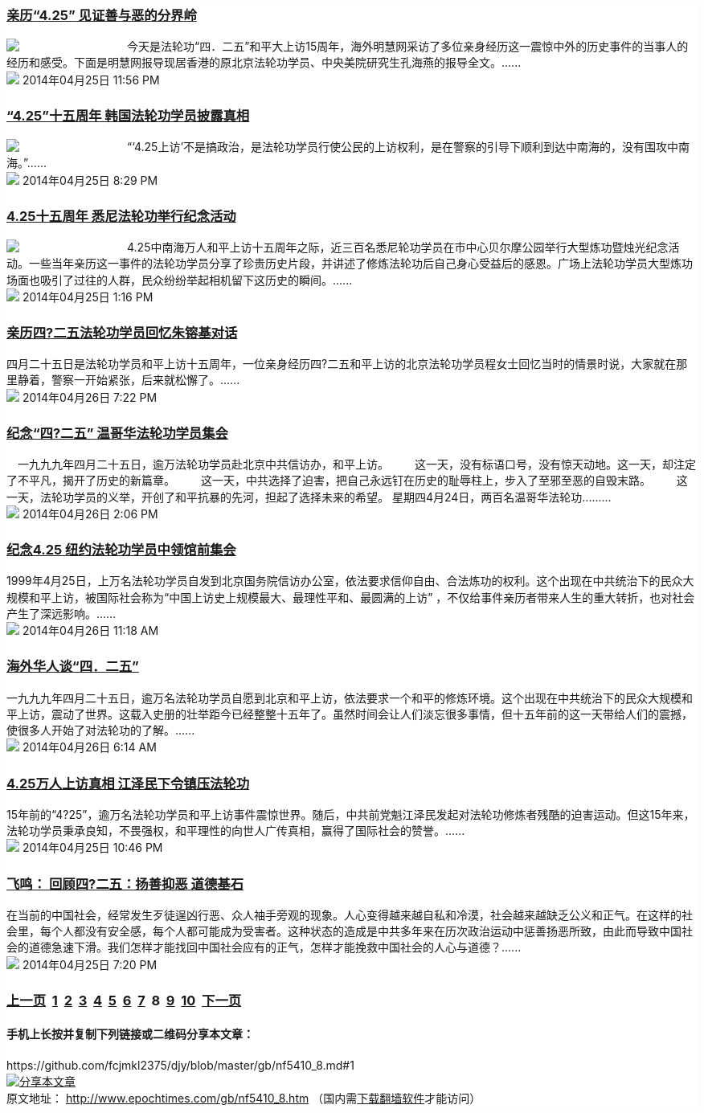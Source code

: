 <tr><td><h3><a href="https://github.com/fcjmkl2375/djy/blob/master/gb/14/4/26/n4140710.md#1" target="_blank">亲历“4.25” 见证善与恶的分界岭</a><br></h3><a href="https://github.com/fcjmkl2375/djy/blob/master/gb/14/4/26/n4140710.md#1" target="_blank"><img width="150" src="http://i.epochtimes.com/assets/uploads/2014/04/1404251207571002-150x120.jpg" align ="left"></a>今天是法轮功“四．二五”和平大上访15周年，海外明慧网采访了多位亲身经历这一震惊中外的历史事件的当事人的经历和感受。下面是明慧网报导现居香港的原北京法轮功学员、中央美院研究生孔海燕的报导全文。......<br><img align="bottom" src="http://www.epochtimes.com/assets/themes/djy/images/time.gif"> 2014年04月25日 11:56 PM							</td></tr>
<tr><td><h3><a href="https://github.com/fcjmkl2375/djy/blob/master/gb/14/4/25/n4140549.md#1" target="_blank">“4.25”十五周年 韩国法轮功学员披露真相</a><br></h3><a href="https://github.com/fcjmkl2375/djy/blob/master/gb/14/4/25/n4140549.md#1" target="_blank"><img width="150" src="http://i.epochtimes.com/assets/uploads/2014/04/1404250838421873-150x120.jpg" align ="left"></a>“‘4.25上访’不是搞政治，是法轮功学员行使公民的上访权利，是在警察的引导下顺利到达中南海的，没有围攻中南海。”......<br><img align="bottom" src="http://www.epochtimes.com/assets/themes/djy/images/time.gif"> 2014年04月25日 8:29 PM							</td></tr>
<tr><td><h3><a href="https://github.com/fcjmkl2375/djy/blob/master/gb/14/4/25/n4139879.md#1" target="_blank">4.25十五周年 悉尼法轮功举行纪念活动</a><br></h3><a href="https://github.com/fcjmkl2375/djy/blob/master/gb/14/4/25/n4139879.md#1" target="_blank"><img width="150" src="http://i.epochtimes.com/assets/uploads/2014/04/140424234724941-150x120.jpg" align ="left"></a>4.25中南海万人和平上访十五周年之际，近三百名悉尼轮功学员在市中心贝尔摩公园举行大型炼功暨烛光纪念活动。一些当年亲历这一事件的法轮功学员分享了珍贵历史片段，并讲述了修炼法轮功后自己身心受益后的感恩。广场上法轮功学员大型炼功场面也吸引了过往的人群，民众纷纷举起相机留下这历史的瞬间。......<br><img align="bottom" src="http://www.epochtimes.com/assets/themes/djy/images/time.gif"> 2014年04月25日 1:16 PM							</td></tr>
<tr><td><h3><a href="https://github.com/fcjmkl2375/djy/blob/master/gb/14/4/26/n4141045.md#1" target="_blank">亲历四?二五法轮功学员回忆朱镕基对话</a><br></h3>四月二十五日是法轮功学员和平上访十五周年，一位亲身经历四?二五和平上访的北京法轮功学员程女士回忆当时的情景时说，大家就在那里静着，警察一开始紧张，后来就松懈了。......<br><img align="bottom" src="http://www.epochtimes.com/assets/themes/djy/images/time.gif"> 2014年04月26日 7:22 PM							</td></tr>
<tr><td><h3><a href="https://github.com/fcjmkl2375/djy/blob/master/gb/14/4/26/n4141041.md#1" target="_blank">纪念“四?二五” 温哥华法轮功学员集会</a><br></h3>　一九九九年四月二十五日，逾万法轮功学员赴北京中共信访办，和平上访。 
　　这一天，没有标语口号，没有惊天动地。这一天，却注定了不平凡，揭开了历史的新篇章。 
　　这一天，中共选择了迫害，把自己永远钉在历史的耻辱柱上，步入了至邪至恶的自毁末路。 
　　这一天，法轮功学员的义举，开创了和平抗暴的先河，担起了选择未来的希望。
星期四4月24日，两百名温哥华法轮功.........<br><img align="bottom" src="http://www.epochtimes.com/assets/themes/djy/images/time.gif"> 2014年04月26日 2:06 PM							</td></tr>
<tr><td><h3><a href="https://github.com/fcjmkl2375/djy/blob/master/gb/14/4/26/n4140919.md#1" target="_blank">纪念4.25 纽约法轮功学员中领馆前集会</a><br></h3>1999年4月25日，上万名法轮功学员自发到北京国务院信访办公室，依法要求信仰自由、合法炼功的权利。这个出现在中共统治下的民众大规模和平上访，被国际社会称为“中国上访史上规模最大、最理性平和、最圆满的上访” ，不仅给事件亲历者带来人生的重大转折，也对社会产生了深远影响。......<br><img align="bottom" src="http://www.epochtimes.com/assets/themes/djy/images/time.gif"> 2014年04月26日 11:18 AM							</td></tr>
<tr><td><h3><a href="https://github.com/fcjmkl2375/djy/blob/master/gb/14/4/26/n4140791.md#1" target="_blank">海外华人谈“四．二五”</a><br></h3>一九九九年四月二十五日，逾万名法轮功学员自愿到北京和平上访，依法要求一个和平的修炼环境。这个出现在中共统治下的民众大规模和平上访，震动了世界。这载入史册的壮举距今已经整整十五年了。虽然时间会让人们淡忘很多事情，但十五年前的这一天带给人们的震撼，使很多人开始了对法轮功的了解。......<br><img align="bottom" src="http://www.epochtimes.com/assets/themes/djy/images/time.gif"> 2014年04月26日 6:14 AM							</td></tr>
<tr><td><h3><a href="https://github.com/fcjmkl2375/djy/blob/master/gb/14/4/25/n4140622.md#1" target="_blank">4.25万人上访真相 江泽民下令镇压法轮功</a><br></h3>15年前的“4?25”，逾万名法轮功学员和平上访事件震惊世界。随后，中共前党魁江泽民发起对法轮功修炼者残酷的迫害运动。但这15年来，法轮功学员秉承良知，不畏强权，和平理性的向世人广传真相，赢得了国际社会的赞誉。......<br><img align="bottom" src="http://www.epochtimes.com/assets/themes/djy/images/time.gif"> 2014年04月25日 10:46 PM							</td></tr>
<tr><td><h3><a href="https://github.com/fcjmkl2375/djy/blob/master/gb/14/4/25/n4140494.md#1" target="_blank">飞鸣： 回顾四?二五：扬善抑恶 道德基石</a><br></h3>在当前的中国社会，经常发生歹徒逞凶行恶、众人袖手旁观的现象。人心变得越来越自私和冷漠，社会越来越缺乏公义和正气。在这样的社会里，每个人都没有安全感，每个人都可能成为受害者。这种状态的造成是中共多年来在历次政治运动中惩善扬恶所致，由此而导致中国社会的道德急速下滑。我们怎样才能找回中国社会应有的正气，怎样才能挽救中国社会的人心与道德？......<br><img align="bottom" src="http://www.epochtimes.com/assets/themes/djy/images/time.gif"> 2014年04月25日 7:20 PM							</td></tr>
<tr><td><h3><a href="https://github.com/fcjmkl2375/djy/blob/master/gb/nf5410_7.md#1">上一页</a>&nbsp;&nbsp;<a href="https://github.com/fcjmkl2375/djy/blob/master/gb/nf5410.md#1">1</a>&nbsp;&nbsp;<a href="https://github.com/fcjmkl2375/djy/blob/master/gb/nf5410_2.md#1">2</a>&nbsp;&nbsp;<a href="https://github.com/fcjmkl2375/djy/blob/master/gb/nf5410_3.md#1">3</a>&nbsp;&nbsp;<a href="https://github.com/fcjmkl2375/djy/blob/master/gb/nf5410_4.md#1">4</a>&nbsp;&nbsp;<a href="https://github.com/fcjmkl2375/djy/blob/master/gb/nf5410_5.md#1">5</a>&nbsp;&nbsp;<a href="https://github.com/fcjmkl2375/djy/blob/master/gb/nf5410_6.md#1">6</a>&nbsp;&nbsp;<a href="https://github.com/fcjmkl2375/djy/blob/master/gb/nf5410_7.md#1">7</a>&nbsp;&nbsp;8&nbsp;&nbsp;<a href="https://github.com/fcjmkl2375/djy/blob/master/gb/nf5410_9.md#1">9</a>&nbsp;&nbsp;<a href="https://github.com/fcjmkl2375/djy/blob/master/gb/nf5410_10.md#1">10</a>&nbsp;&nbsp;<a href="https://github.com/fcjmkl2375/djy/blob/master/gb/nf5410_9.md#1">下一页</a></h3></td></tr>
</table><h4>手机上长按并复制下列链接或二维码分享本文章：</h4>https://github.com/fcjmkl2375/djy/blob/master/gb/nf5410_8.md#1<br><a href="https://github.com/fcjmkl2375/djy/blob/master/gb/nf5410_8.md#1"><img src="http://d1p1.ip.zn2.us/v.php?action=qrcode&url=https://github.com/fcjmkl2375/djy/blob/master/gb/nf5410_8.md%231" title="分享本文章"></a><br>原文地址： <a href="http://www.epochtimes.com/gb/nf5410_8.htm">http://www.epochtimes.com/gb/nf5410_8.htm</a>    （国内需<a href="https://git.io/JesJV">下载翻墙软件</a>才能访问）</p>
